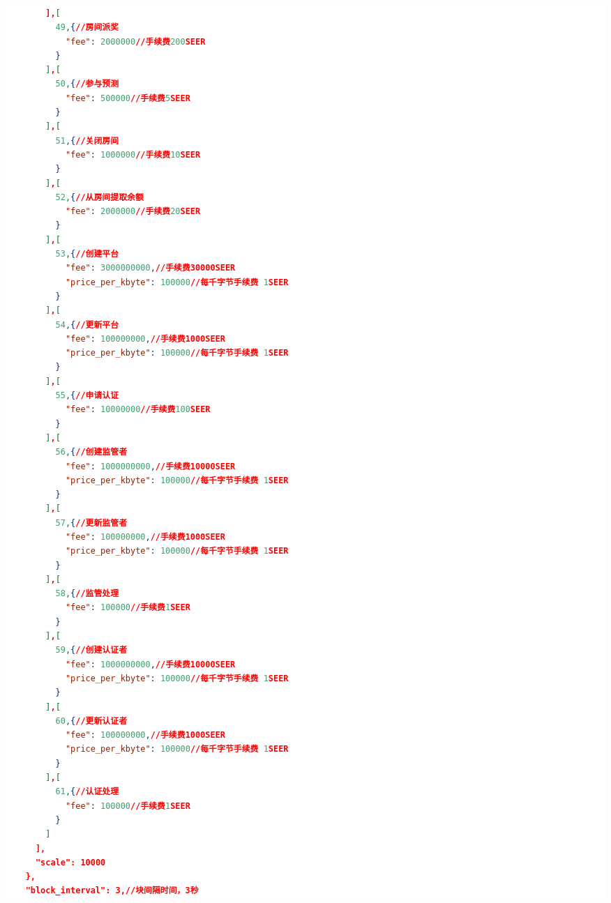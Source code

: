 ```json 
        ],[
          49,{//房间派奖
            "fee": 2000000//手续费200SEER
          }
        ],[
          50,{//参与预测
            "fee": 500000//手续费5SEER
          }
        ],[
          51,{//关闭房间
            "fee": 1000000//手续费10SEER
          }
        ],[
          52,{//从房间提取余额
            "fee": 2000000//手续费20SEER
          }
        ],[
          53,{//创建平台
            "fee": 3000000000,//手续费30000SEER
            "price_per_kbyte": 100000//每千字节手续费 1SEER
          }
        ],[
          54,{//更新平台
            "fee": 100000000,//手续费1000SEER
            "price_per_kbyte": 100000//每千字节手续费 1SEER
          }
        ],[
          55,{//申请认证
            "fee": 10000000//手续费100SEER
          }
        ],[
          56,{//创建监管者
            "fee": 1000000000,//手续费10000SEER
            "price_per_kbyte": 100000//每千字节手续费 1SEER
          }
        ],[
          57,{//更新监管者
            "fee": 100000000,//手续费1000SEER
            "price_per_kbyte": 100000//每千字节手续费 1SEER
          }
        ],[
          58,{//监管处理
            "fee": 100000//手续费1SEER
          }
        ],[
          59,{//创建认证者
            "fee": 1000000000,//手续费10000SEER
            "price_per_kbyte": 100000//每千字节手续费 1SEER
          }
        ],[
          60,{//更新认证者
            "fee": 100000000,//手续费1000SEER
            "price_per_kbyte": 100000//每千字节手续费 1SEER
          }
        ],[
          61,{//认证处理
            "fee": 100000//手续费1SEER
          }
        ]
      ],
      "scale": 10000
    },
    "block_interval": 3,//块间隔时间，3秒
```